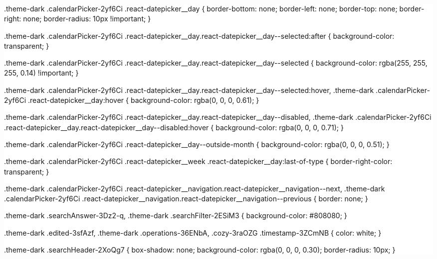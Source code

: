 .theme-dark .calendarPicker-2yf6Ci .react-datepicker__day {
  border-bottom: none;
  border-left: none;
  border-top: none;
  border-right: none;
  border-radius: 10px !important;
}

.theme-dark .calendarPicker-2yf6Ci .react-datepicker__day.react-datepicker__day--selected:after {
  background-color: transparent;
}

.theme-dark .calendarPicker-2yf6Ci .react-datepicker__day.react-datepicker__day--selected {
  background-color: rgba(255, 255, 255, 0.14) !important;
}

.theme-dark .calendarPicker-2yf6Ci .react-datepicker__day.react-datepicker__day--selected:hover,
.theme-dark .calendarPicker-2yf6Ci .react-datepicker__day:hover {
  background-color: rgba(0, 0, 0, 0.61);
}

.theme-dark .calendarPicker-2yf6Ci .react-datepicker__day.react-datepicker__day--disabled, .theme-dark .calendarPicker-2yf6Ci .react-datepicker__day.react-datepicker__day--disabled:hover {
  background-color: rgba(0, 0, 0, 0.71);
}

.theme-dark .calendarPicker-2yf6Ci .react-datepicker__day--outside-month {
  background-color: rgba(0, 0, 0, 0.51);
}

.theme-dark .calendarPicker-2yf6Ci .react-datepicker__week .react-datepicker__day:last-of-type {
  border-right-color: transparent;
}

.theme-dark .calendarPicker-2yf6Ci .react-datepicker__navigation.react-datepicker__navigation--next, .theme-dark .calendarPicker-2yf6Ci .react-datepicker__navigation.react-datepicker__navigation--previous {
  border: none;
}

.theme-dark .searchAnswer-3Dz2-q, .theme-dark .searchFilter-2ESiM3 {
  background-color: #808080;
}

.theme-dark .edited-3sfAzf,
.theme-dark .operations-36ENbA,
.cozy-3raOZG .timestamp-3ZCmNB {
  color: white;
}

.theme-dark .searchHeader-2XoQg7 {
  box-shadow: none;
  background-color: rgba(0, 0, 0, 0.30);
  border-radius: 10px;
}
